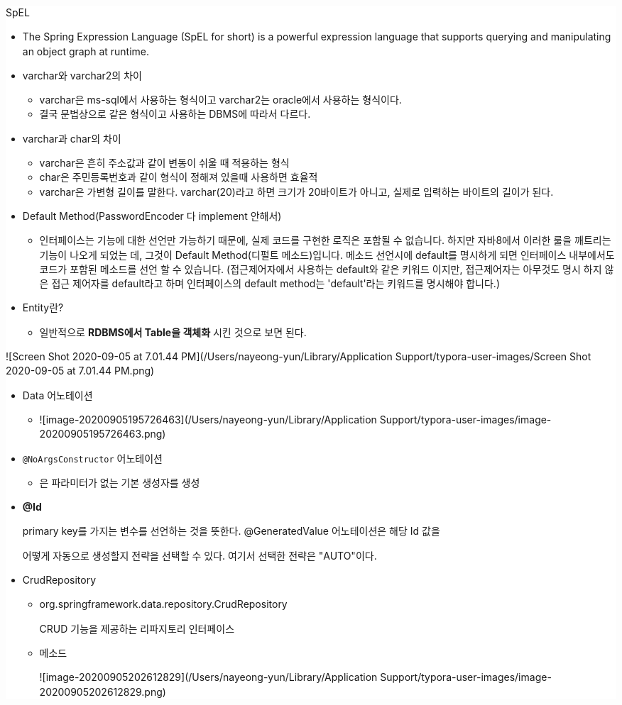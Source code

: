 SpEL

* The Spring Expression Language (SpEL for short) is a powerful expression language that supports querying and manipulating an object graph at runtime.



* varchar와 varchar2의 차이

  * varchar은 ms-sql에서 사용하는 형식이고 varchar2는 oracle에서 사용하는 형식이다.
  * 결국 문법상으로 같은 형식이고 사용하는 DBMS에 따라서 다르다.

* varchar과 char의 차이

  * varchar은 흔히 주소값과 같이 변동이 쉬울 때 적용하는 형식
  * char은 주민등록번호과 같이 형식이 정해져 있을때 사용하면 효율적 
  * varchar은 가변형 길이를 말한다. varchar(20)라고 하면 크기가 20바이트가 아니고, 실제로 입력하는 바이트의 길이가 된다.
* Default Method(PasswordEncoder 다 implement 안해서)
   * 인터페이스는 기능에 대한 선언만 가능하기 때문에, 실제 코드를 구현한 로직은 포함될 수 없습니다. 하지만 자바8에서 이러한 룰을 깨트리는 기능이 나오게 되었는 데, 그것이 Default Method(디펄트 메소드)입니다. 메소드 선언시에 default를 명시하게 되면 인터페이스 내부에서도 코드가 포함된 메소드를 선언 할 수 있습니다. (접근제어자에서 사용하는 default와 같은 키워드 이지만, 접근제어자는 아무것도 명시 하지 않은 접근 제어자를 default라고 하며 인터페이스의 default method는 'default'라는 키워드를 명시해야 합니다.)





* Entity란?
  *  일반적으로 **RDBMS에서 Table을 객체화** 시킨 것으로 보면 된다.

![Screen Shot 2020-09-05 at 7.01.44 PM](/Users/nayeong-yun/Library/Application Support/typora-user-images/Screen Shot 2020-09-05 at 7.01.44 PM.png)



* Data 어노테이션
  * ![image-20200905195726463](/Users/nayeong-yun/Library/Application Support/typora-user-images/image-20200905195726463.png)





* `@NoArgsConstructor` 어노테이션
  * 은 파라미터가 없는 기본 생성자를 생성



* **@Id**

  primary key를 가지는 변수를 선언하는 것을 뜻한다. @GeneratedValue 어노테이션은 해당 Id 값을

  어떻게 자동으로 생성할지 전략을 선택할 수 있다. 여기서 선택한 전략은 "AUTO"이다.





* CrudRepository

  * org.springframework.data.repository.CrudRepository

    CRUD 기능을 제공하는 리파지토리 인터페이스

  * 메소드

    ![image-20200905202612829](/Users/nayeong-yun/Library/Application Support/typora-user-images/image-20200905202612829.png)
